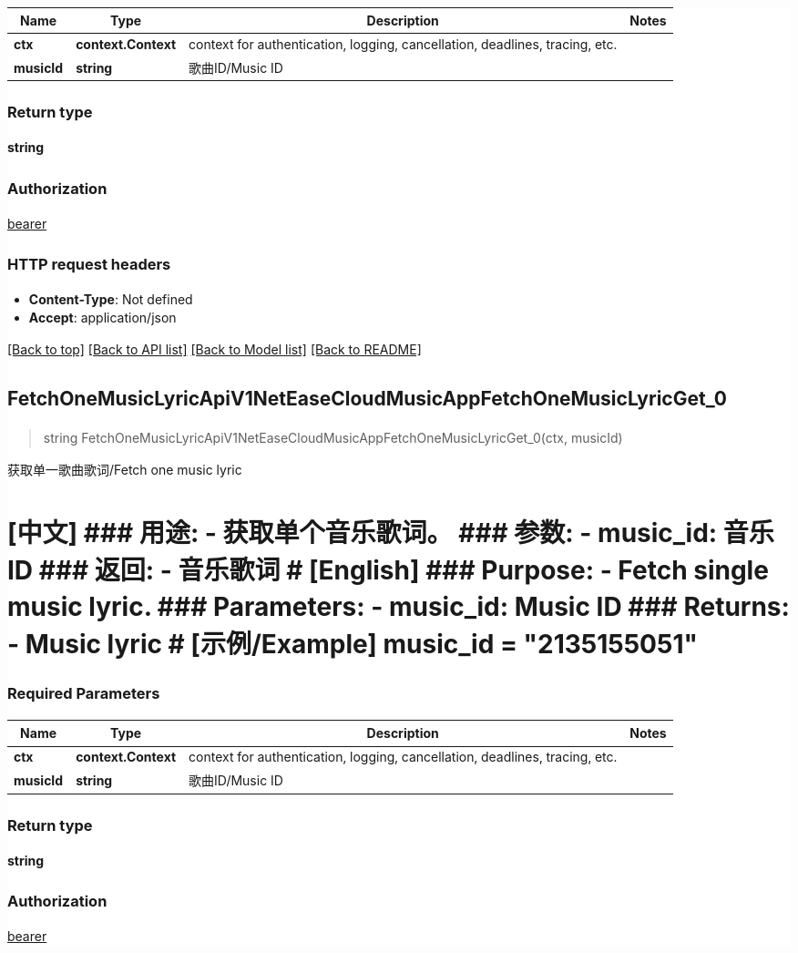 
Name | Type | Description  | Notes
------------- | ------------- | ------------- | -------------
**ctx** | **context.Context** | context for authentication, logging, cancellation, deadlines, tracing, etc.
**musicId** | **string**| 歌曲ID/Music ID | 

### Return type

**string**

### Authorization

[bearer](../README.md#bearer)

### HTTP request headers

- **Content-Type**: Not defined
- **Accept**: application/json

[[Back to top]](#) [[Back to API list]](../README.md#documentation-for-api-endpoints)
[[Back to Model list]](../README.md#documentation-for-models)
[[Back to README]](../README.md)


## FetchOneMusicLyricApiV1NetEaseCloudMusicAppFetchOneMusicLyricGet_0

> string FetchOneMusicLyricApiV1NetEaseCloudMusicAppFetchOneMusicLyricGet_0(ctx, musicId)

获取单一歌曲歌词/Fetch one music lyric

# [中文] ### 用途: - 获取单个音乐歌词。 ### 参数: - music_id: 音乐ID ### 返回: - 音乐歌词  # [English] ### Purpose: - Fetch single music lyric. ### Parameters: - music_id: Music ID ### Returns: - Music lyric  # [示例/Example] music_id = \"2135155051\"

### Required Parameters


Name | Type | Description  | Notes
------------- | ------------- | ------------- | -------------
**ctx** | **context.Context** | context for authentication, logging, cancellation, deadlines, tracing, etc.
**musicId** | **string**| 歌曲ID/Music ID | 

### Return type

**string**

### Authorization

[bearer](../README.md#bearer)
